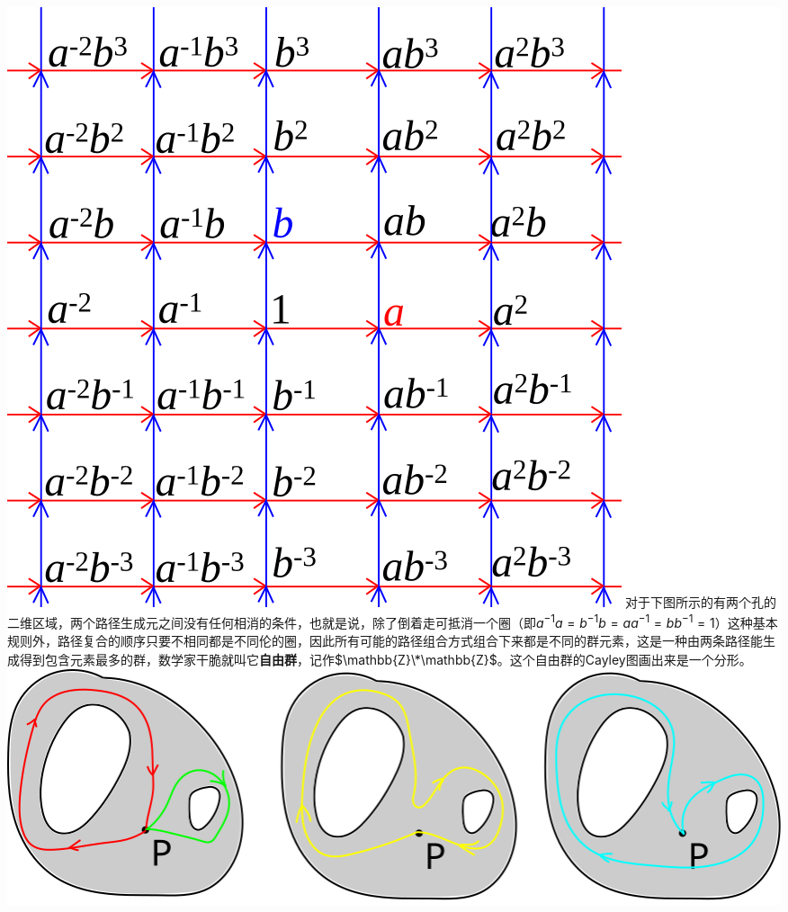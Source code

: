 ![群$\mathbb{Z}\times \mathbb{Z}$的Cayley图](/img/homology024.svg)
对于下图所示的有两个孔的二维区域，两个路径生成元之间没有任何相消的条件，也就是说，除了倒着走可抵消一个圈（即$a^{-1}a=b^{-1}b=aa^{-1}=bb^{-1}=1$）这种基本规则外，路径复合的顺序只要不相同都是不同伦的圈，因此所有可能的路径组合方式组合下来都是不同的群元素，这是一种由两条路径能生成得到包含元素最多的群，数学家干脆就叫它**自由群**，记作$\mathbb{Z}\*\mathbb{Z}$。这个自由群的Cayley图画出来是一个分形。
![没有交换律的两条路径作为基本群的生成元，得到自由群](/img/homology004.svg)